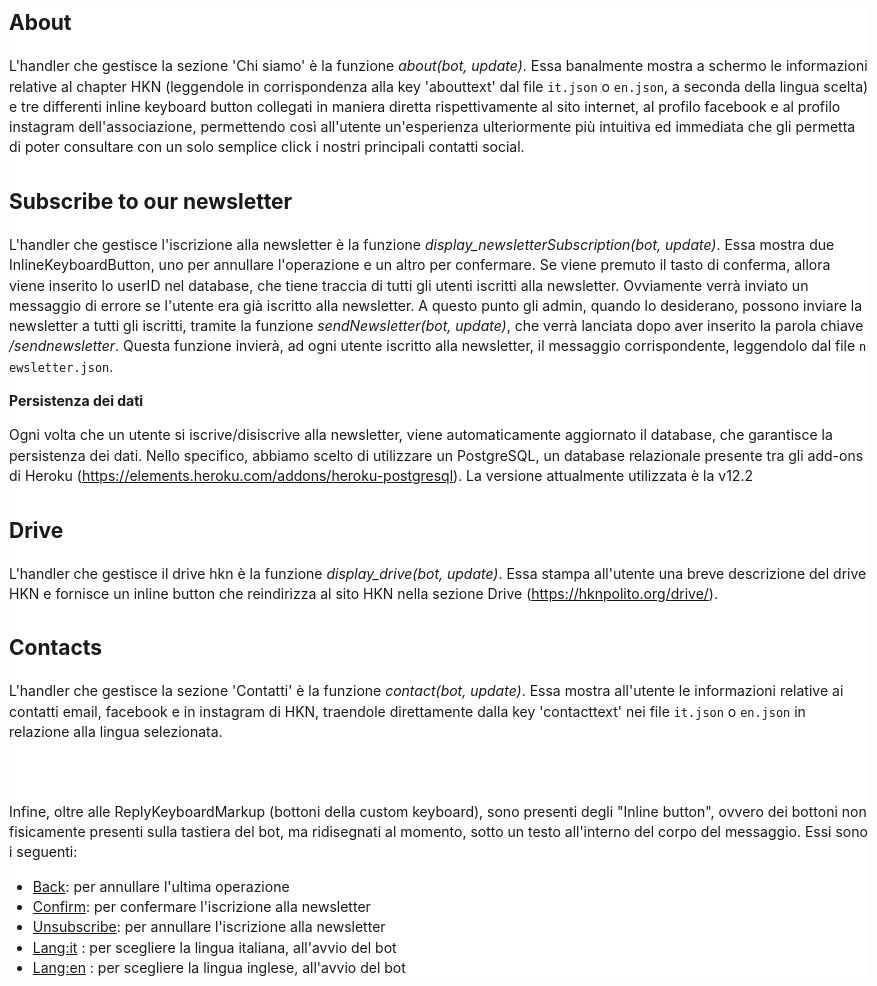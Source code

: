 ## About

L'handler che gestisce la sezione 'Chi siamo' è la funzione _about(bot, update)_. Essa banalmente mostra a schermo le informazioni relative al chapter HKN (leggendole in corrispondenza alla key 'abouttext' dal file `it.json` o `en.json`, a seconda della lingua scelta) e tre differenti inline keyboard button collegati in maniera diretta rispettivamente al sito internet, al profilo facebook e al profilo instagram dell'associazione, permettendo così all'utente un'esperienza ulteriormente più intuitiva ed immediata che gli permetta di poter consultare con un solo semplice click i nostri principali contatti social.

## Subscribe to our newsletter

L'handler che gestisce l'iscrizione alla newsletter è la funzione _display_newsletterSubscription(bot, update)_. Essa mostra due InlineKeyboardButton, uno per annullare l'operazione e un altro per confermare. Se viene premuto il tasto di conferma, allora viene inserito lo userID nel database, che tiene traccia di tutti gli utenti iscritti alla newsletter. Ovviamente verrà inviato un messaggio di errore se l'utente era già iscritto alla newsletter. A questo punto gli admin, quando lo desiderano, possono inviare la newsletter a tutti gli iscritti, tramite la funzione _sendNewsletter(bot, update)_, che verrà lanciata dopo aver inserito la parola chiave _/sendnewsletter_. Questa funzione invierà, ad ogni utente iscritto alla newsletter, il messaggio corrispondente, leggendolo dal file `newsletter.json`.

**Persistenza dei dati**

Ogni volta che un utente si iscrive/disiscrive alla newsletter, viene automaticamente aggiornato il database, che garantisce la persistenza dei dati. Nello specifico, abbiamo scelto di utilizzare un PostgreSQL, un database relazionale presente tra gli add-ons di Heroku (https://elements.heroku.com/addons/heroku-postgresql). La versione attualmente utilizzata è la v12.2

## Drive

L'handler che gestisce il drive hkn è la funzione _display_drive(bot, update)_.
Essa stampa all'utente una breve descrizione del drive HKN e fornisce un inline button che reindirizza al sito HKN nella sezione Drive (<https://hknpolito.org/drive/>).

## Contacts

L'handler che gestisce la sezione 'Contatti' è la funzione _contact(bot, update)_. Essa mostra all'utente le informazioni relative ai contatti email, facebook e in instagram di HKN, traendole direttamente dalla key 'contacttext' nei file `it.json` o `en.json` in relazione alla lingua selezionata.

####

&nbsp;

####

Infine, oltre alle ReplyKeyboardMarkup (bottoni della custom keyboard), sono presenti degli "Inline button", ovvero dei bottoni non fisicamente presenti sulla tastiera del bot, ma ridisegnati al momento, sotto un testo all'interno del corpo del messaggio. Essi sono i seguenti:

- <ins>Back</ins>: per annullare l'ultima operazione
- <ins>Confirm</ins>: per confermare l'iscrizione alla newsletter
- <ins>Unsubscribe</ins>: per annullare l'iscrizione alla newsletter
- <ins>Lang:it</ins> : per scegliere la lingua italiana, all'avvio del bot
- <ins>Lang:en</ins> : per scegliere la lingua inglese, all'avvio del bot
